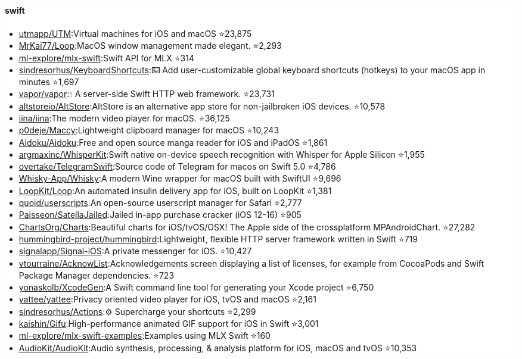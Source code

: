 #### swift
* [utmapp/UTM](https://github.com/utmapp/UTM):Virtual machines for iOS and macOS ⭐23,875
* [MrKai77/Loop](https://github.com/MrKai77/Loop):MacOS window management made elegant. ⭐2,293
* [ml-explore/mlx-swift](https://github.com/ml-explore/mlx-swift):Swift API for MLX ⭐314
* [sindresorhus/KeyboardShortcuts](https://github.com/sindresorhus/KeyboardShortcuts):⌨️ Add user-customizable global keyboard shortcuts (hotkeys) to your macOS app in minutes ⭐1,697
* [vapor/vapor](https://github.com/vapor/vapor):💧 A server-side Swift HTTP web framework. ⭐23,731
* [altstoreio/AltStore](https://github.com/altstoreio/AltStore):AltStore is an alternative app store for non-jailbroken iOS devices. ⭐10,578
* [iina/iina](https://github.com/iina/iina):The modern video player for macOS. ⭐36,125
* [p0deje/Maccy](https://github.com/p0deje/Maccy):Lightweight clipboard manager for macOS ⭐10,243
* [Aidoku/Aidoku](https://github.com/Aidoku/Aidoku):Free and open source manga reader for iOS and iPadOS ⭐1,861
* [argmaxinc/WhisperKit](https://github.com/argmaxinc/WhisperKit):Swift native on-device speech recognition with Whisper for Apple Silicon ⭐1,955
* [overtake/TelegramSwift](https://github.com/overtake/TelegramSwift):Source code of Telegram for macos on Swift 5.0 ⭐4,786
* [Whisky-App/Whisky](https://github.com/Whisky-App/Whisky):A modern Wine wrapper for macOS built with SwiftUI ⭐9,696
* [LoopKit/Loop](https://github.com/LoopKit/Loop):An automated insulin delivery app for iOS, built on LoopKit ⭐1,381
* [quoid/userscripts](https://github.com/quoid/userscripts):An open-source userscript manager for Safari ⭐2,777
* [Paisseon/SatellaJailed](https://github.com/Paisseon/SatellaJailed):Jailed in-app purchase cracker (iOS 12-16) ⭐905
* [ChartsOrg/Charts](https://github.com/ChartsOrg/Charts):Beautiful charts for iOS/tvOS/OSX! The Apple side of the crossplatform MPAndroidChart. ⭐27,282
* [hummingbird-project/hummingbird](https://github.com/hummingbird-project/hummingbird):Lightweight, flexible HTTP server framework written in Swift ⭐719
* [signalapp/Signal-iOS](https://github.com/signalapp/Signal-iOS):A private messenger for iOS. ⭐10,427
* [vtourraine/AcknowList](https://github.com/vtourraine/AcknowList):Acknowledgements screen displaying a list of licenses, for example from CocoaPods and Swift Package Manager dependencies. ⭐723
* [yonaskolb/XcodeGen](https://github.com/yonaskolb/XcodeGen):A Swift command line tool for generating your Xcode project ⭐6,750
* [yattee/yattee](https://github.com/yattee/yattee):Privacy oriented video player for iOS, tvOS and macOS ⭐2,161
* [sindresorhus/Actions](https://github.com/sindresorhus/Actions):⚙️ Supercharge your shortcuts ⭐2,299
* [kaishin/Gifu](https://github.com/kaishin/Gifu):High-performance animated GIF support for iOS in Swift ⭐3,001
* [ml-explore/mlx-swift-examples](https://github.com/ml-explore/mlx-swift-examples):Examples using MLX Swift ⭐160
* [AudioKit/AudioKit](https://github.com/AudioKit/AudioKit):Audio synthesis, processing, & analysis platform for iOS, macOS and tvOS ⭐10,353
